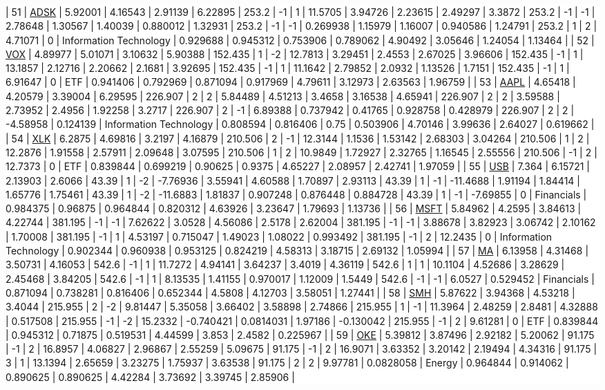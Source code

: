 |  51 | [ADSK](https://finance.yahoo.com/quote/ADSK/financials)   |   5.92001   |   4.16543   |  2.91139   |   6.22895   |  253.2    |          -1 |           1 |   11.5705   |   3.94726   |  2.23615    |  2.49297     |   3.3872    |  253.2    |          -1 |          -1 |   2.78648   |  1.30567    |   1.40039   |  0.880012   |  1.32931    |  253.2    |          -1 |          -1 |   0.269938  |  1.15979   |  1.16007    |  0.940586   |  1.24791   |  253.2    |          1 |          2 |   4.71071    | 0          | Information Technology | 0.929688  | 0.945312  | 0.753906 | 0.789062 |  4.90492    |  3.05646   |  1.24054   |  1.13464     |
|  52 | [VOX](https://finance.yahoo.com/quote/VOX/financials)     |   4.89977   |   5.01071   |  3.10632   |   5.90388   |  152.435  |           1 |          -2 |   12.7813   |   3.29451   |  2.4553     |  2.67025     |   3.96606   |  152.435  |          -1 |           1 |  13.1857    |  2.12716    |   2.20662   |  2.1681     |  3.92695    |  152.435  |          -1 |           1 |  11.1642    |  2.79852   |  2.0932     |  1.13526    |  1.7151    |  152.435  |         -1 |          1 |   6.91647    | 0          | ETF                    | 0.941406  | 0.792969  | 0.871094 | 0.917969 |  4.79611    |  3.12973   |  2.63563   |  1.96759     |
|  53 | [AAPL](https://finance.yahoo.com/quote/AAPL/financials)   |   4.65418   |   4.20579   |  3.39004   |   6.29595   |  226.907  |           2 |           2 |    5.84489  |   4.51213   |  3.4658     |  3.16538     |   4.65941   |  226.907  |           2 |           2 |   3.59588   |  2.73952    |   2.4956    |  1.92258    |  3.2717     |  226.907  |           2 |          -1 |   6.89388   |  0.737942  |  0.41765    |  0.928758   |  0.428979  |  226.907  |          2 |          2 |  -4.58958    | 0.124139   | Information Technology | 0.808594  | 0.816406  | 0.75     | 0.503906 |  4.70146    |  3.99636   |  2.64027   |  0.619662    |
|  54 | [XLK](https://finance.yahoo.com/quote/XLK/financials)     |   6.2875    |   4.69816   |  3.2197    |   4.16879   |  210.506  |           2 |          -1 |   12.3144   |   1.1536    |  1.53142    |  2.68303     |   3.04264   |  210.506  |           1 |           2 |  12.2876    |  1.91558    |   2.57911   |  2.09648    |  3.07595    |  210.506  |           1 |           2 |  10.9849    |  1.72927   |  2.32765    |  1.16545    |  2.55556   |  210.506  |         -1 |          2 |  12.7373     | 0          | ETF                    | 0.839844  | 0.699219  | 0.90625  | 0.9375   |  4.65227    |  2.08957   |  2.42741   |  1.97059     |
|  55 | [USB](https://finance.yahoo.com/quote/USB/financials)     |   7.364     |   6.15721   |  2.13903   |   2.6066    |   43.39   |           1 |          -2 |   -7.76936  |   3.55941   |  4.60588    |  1.70897     |   2.93113   |   43.39   |           1 |          -1 | -11.4688    |  1.91194    |   1.84414   |  1.65776    |  1.75461    |   43.39   |           1 |          -2 | -11.6883    |  1.81837   |  0.907248   |  0.876448   |  0.884728  |   43.39   |          1 |         -1 |  -7.69855    | 0          | Financials             | 0.984375  | 0.96875   | 0.964844 | 0.820312 |  4.63926    |  3.23647   |  1.79693   |  1.13736     |
|  56 | [MSFT](https://finance.yahoo.com/quote/MSFT/financials)   |   5.84962   |   4.2595    |  3.84613   |   4.22744   |  381.195  |          -1 |          -1 |    7.62622  |   3.0528    |  4.56086    |  2.5178      |   2.62004   |  381.195  |          -1 |          -1 |   3.88678   |  3.82923    |   3.06742   |  2.10162    |  1.70008    |  381.195  |          -1 |           1 |   4.53197   |  0.715047  |  1.49023    |  1.08022    |  0.993492  |  381.195  |         -1 |          2 |  12.2435     | 0          | Information Technology | 0.902344  | 0.960938  | 0.953125 | 0.824219 |  4.58313    |  3.18715   |  2.69132   |  1.05994     |
|  57 | [MA](https://finance.yahoo.com/quote/MA/financials)       |   6.13958   |   4.31468   |  3.50731   |   4.16053   |  542.6    |          -1 |           1 |   11.7272   |   4.94141   |  3.64237    |  3.4019      |   4.36119   |  542.6    |           1 |           1 |  10.1104    |  4.52686    |   3.28629   |  2.45468    |  3.84205    |  542.6    |          -1 |           1 |   8.13535   |  1.41155   |  0.970017   |  1.12009    |  1.5449    |  542.6    |         -1 |         -1 |   6.0527     | 0.529452   | Financials             | 0.871094  | 0.738281  | 0.816406 | 0.652344 |  4.5808     |  4.12703   |  3.58051   |  1.27441     |
|  58 | [SMH](https://finance.yahoo.com/quote/SMH/financials)     |   5.87622   |   3.94368   |  4.53218   |   3.4044    |  215.955  |           2 |          -2 |    9.81447  |   5.35058   |  3.66402    |  3.58898     |   2.74866   |  215.955  |           1 |          -1 |  11.3964    |  2.48259    |   2.8481    |  4.32888    |  0.517508   |  215.955  |          -1 |          -2 |  15.2332    | -0.740421  |  0.0814031  |  1.97186    | -0.130042  |  215.955  |         -1 |          2 |   9.61281    | 0          | ETF                    | 0.839844  | 0.945312  | 0.71875  | 0.519531 |  4.44599    |  3.853     |  2.4582    |  0.225967    |
|  59 | [OKE](https://finance.yahoo.com/quote/OKE/financials)     |   5.39812   |   3.87496   |  2.92182   |   5.20062   |   91.175  |          -1 |           2 |   16.8957   |   4.06827   |  2.96867    |  2.55259     |   5.09675   |   91.175  |          -1 |           2 |  16.9071    |  3.63352    |   3.20142   |  2.19494    |  4.34316    |   91.175  |           3 |           1 |  13.1394    |  2.65659   |  3.23275    |  1.75937    |  3.63538   |   91.175  |          2 |          2 |   9.97781    | 0.0828058  | Energy                 | 0.964844  | 0.914062  | 0.890625 | 0.890625 |  4.42284    |  3.73692   |  3.39745   |  2.85906     |